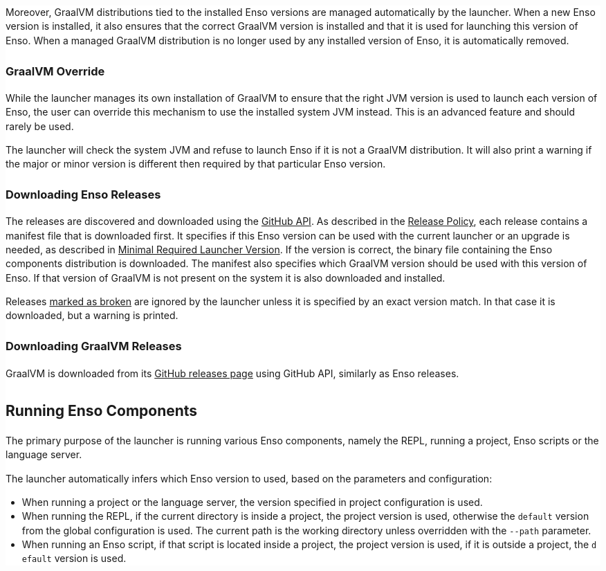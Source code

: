 Moreover, GraalVM distributions tied to the installed Enso versions are managed
automatically by the launcher. When a new Enso version is installed, it also
ensures that the correct GraalVM version is installed and that it is used for
launching this version of Enso. When a managed GraalVM distribution is no longer
used by any installed version of Enso, it is automatically removed.

### GraalVM Override
While the launcher manages its own installation of GraalVM to ensure that the
right JVM version is used to launch each version of Enso, the user can override
this mechanism to use the installed system JVM instead. This is an advanced
feature and should rarely be used.

The launcher will check the system JVM and refuse to launch Enso if it is not a
GraalVM distribution. It will also print a warning if the major or minor version
is different then required by that particular Enso version.

### Downloading Enso Releases
The releases are discovered and downloaded using the
[GitHub API](https://docs.github.com/en/rest/reference/repos#releases). As
described in the [Release Policy](./release-policy.md#github-releases), each
release contains a manifest file that is downloaded first. It specifies if this
Enso version can be used with the current launcher or an upgrade is needed, as
described in
[Minimal Required Launcher Version](#minimal-required-launcher-version). If the
version is correct, the binary file containing the Enso components distribution
is downloaded. The manifest also specifies which GraalVM version should be used
with this version of Enso. If that version of GraalVM is not present on the
system it is also downloaded and installed.

Releases [marked as broken](./release-policy.md#marking-a-release-as-broken) are
ignored by the launcher unless it is specified by an exact version match. In
that case it is downloaded, but a warning is printed.

### Downloading GraalVM Releases
GraalVM is downloaded from its
[GitHub releases page](https://github.com/graalvm/graalvm-ce-builds/releases)
using GitHub API, similarly as Enso releases.

## Running Enso Components
The primary purpose of the launcher is running various Enso components, namely
the REPL, running a project, Enso scripts or the language server.

The launcher automatically infers which Enso version to used, based on the
parameters and configuration:

 - When running a project or the language server, the version specified in
   project configuration is used.
 - When running the REPL, if the current directory is inside a project,
   the project version is used, otherwise the `default` version from the global
   configuration is used. The current path is the working directory unless
   overridden with the `--path` parameter.
 - When running an Enso script, if that script is located inside a project, the
   project version is used, if it is outside a project, the `default` version is
   used.
